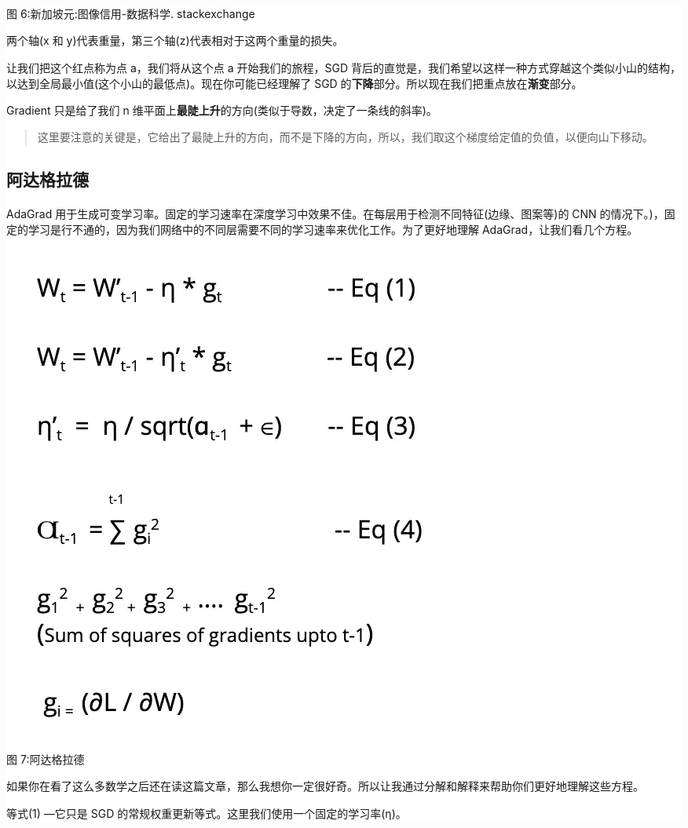 图 6:新加坡元:图像信用-数据科学. stackexchange

两个轴(x 和 y)代表重量，第三个轴(z)代表相对于这两个重量的损失。

让我们把这个红点称为点 a，我们将从这个点 a 开始我们的旅程，SGD 背后的直觉是，我们希望以这样一种方式穿越这个类似小山的结构，以达到全局最小值(这个小山的最低点)。现在你可能已经理解了 SGD 的**下降**部分。所以现在我们把重点放在**渐变**部分。

Gradient 只是给了我们 n 维平面上**最陡上升**的方向(类似于导数，决定了一条线的斜率)。

> 这里要注意的关键是，它给出了最陡上升的方向，而不是下降的方向，所以，我们取这个梯度给定值的负值，以便向山下移动。

## 阿达格拉德

AdaGrad 用于生成可变学习率。固定的学习速率在深度学习中效果不佳。在每层用于检测不同特征(边缘、图案等)的 CNN 的情况下。)，固定的学习是行不通的，因为我们网络中的不同层需要不同的学习速率来优化工作。为了更好地理解 AdaGrad，让我们看几个方程。

![](img/c66e9eaebdbf3ef060075178ede8d634.png)

图 7:阿达格拉德

如果你在看了这么多数学之后还在读这篇文章，那么我想你一定很好奇。所以让我通过分解和解释来帮助你们更好地理解这些方程。

等式(1) —它只是 SGD 的常规权重更新等式。这里我们使用一个固定的学习率(η)。
